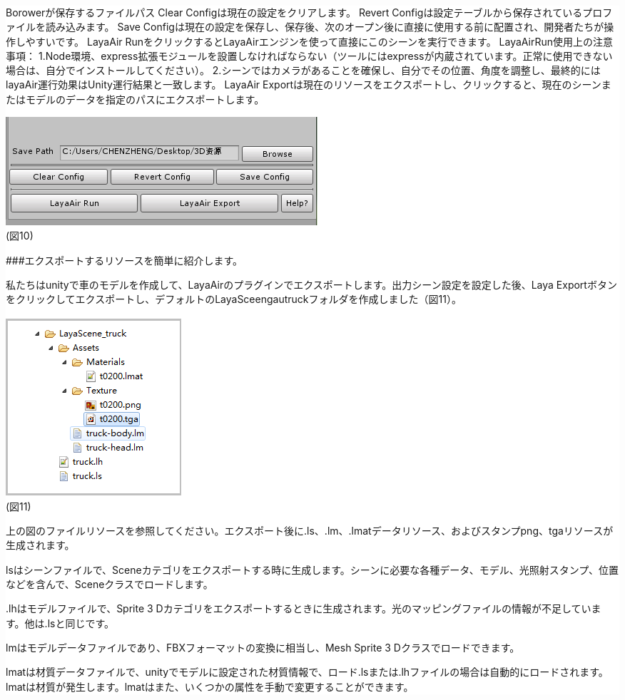 Borowerが保存するファイルパス
Clear Configは現在の設定をクリアします。
Revert Configは設定テーブルから保存されているプロファイルを読み込みます。
Save Configは現在の設定を保存し、保存後、次のオープン後に直接に使用する前に配置され、開発者たちが操作しやすいです。
LayaAir RunをクリックするとLayaAirエンジンを使って直接にこのシーンを実行できます。
LayaAirRun使用上の注意事項：
1.Node環境、express拡張モジュールを設置しなければならない（ツールにはexpressが内蔵されています。正常に使用できない場合は、自分でインストールしてください）。
2.シーンではカメラがあることを確保し、自分でその位置、角度を調整し、最終的にはlayaAir運行効果はUnity運行結果と一致します。
LayaAir Exportは現在のリソースをエクスポートし、クリックすると、現在のシーンまたはモデルのデータを指定のパスにエクスポートします。



 ![图片10](img/10.png)<br/>(図10)





###エクスポートするリソースを簡単に紹介します。

私たちはunityで車のモデルを作成して、LayaAirのプラグインでエクスポートします。出力シーン設定を設定した後、Laya Exportボタンをクリックしてエクスポートし、デフォルトのLayaSceengautruckフォルダを作成しました（図11）。



 ![图片11](img/11.png)<br/>(図11)

上の図のファイルリソースを参照してください。エクスポート後に.ls、.lm、.lmatデータリソース、およびスタンプpng、tgaリソースが生成されます。

lsはシーンファイルで、Sceneカテゴリをエクスポートする時に生成します。シーンに必要な各種データ、モデル、光照射スタンプ、位置などを含んで、Sceneクラスでロードします。

.lhはモデルファイルで、Sprite 3 Dカテゴリをエクスポートするときに生成されます。光のマッピングファイルの情報が不足しています。他は.lsと同じです。

lmはモデルデータファイルであり、FBXフォーマットの変換に相当し、Mesh Sprite 3 Dクラスでロードできます。

lmatは材質データファイルで、unityでモデルに設定された材質情報で、ロード.lsまたは.lhファイルの場合は自動的にロードされます。lmatは材質が発生します。lmatはまた、いくつかの属性を手動で変更することができます。
